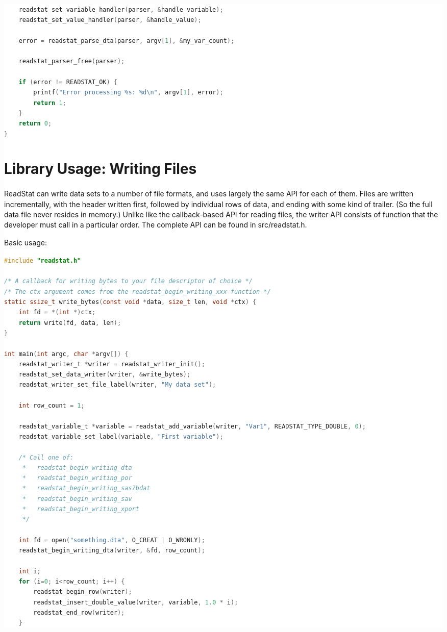 ```c
    readstat_set_variable_handler(parser, &handle_variable);
    readstat_set_value_handler(parser, &handle_value);

    error = readstat_parse_dta(parser, argv[1], &my_var_count);

    readstat_parser_free(parser);

    if (error != READSTAT_OK) {
        printf("Error processing %s: %d\n", argv[1], error);
        return 1;
    }
    return 0;
}
```

Library Usage: Writing Files
==

ReadStat can write data sets to a number of file formats, and uses largely the
same API for each of them. Files are written incrementally, with the header
written first, followed by individual rows of data, and ending with some kind
of trailer. (So the full data file never resides in memory.) Unlike like the
callback-based API for reading files, the writer API consists of function that
the developer must call in a particular order. The complete API can be found in
src/readstat.h.

Basic usage:

```c
#include "readstat.h"

/* A callback for writing bytes to your file descriptor of choice */
/* The ctx argument comes from the readstat_begin_writing_xxx function */
static ssize_t write_bytes(const void *data, size_t len, void *ctx) {
    int fd = *(int *)ctx;
    return write(fd, data, len);
}

int main(int argc, char *argv[]) {
    readstat_writer_t *writer = readstat_writer_init();
    readstat_set_data_writer(writer, &write_bytes);
    readstat_writer_set_file_label(writer, "My data set");

    int row_count = 1;

    readstat_variable_t *variable = readstat_add_variable(writer, "Var1", READSTAT_TYPE_DOUBLE, 0);
    readstat_variable_set_label(variable, "First variable");

    /* Call one of:
     *   readstat_begin_writing_dta
     *   readstat_begin_writing_por
     *   readstat_begin_writing_sas7bdat
     *   readstat_begin_writing_sav
     *   readstat_begin_writing_xport
     */

    int fd = open("something.dta", O_CREAT | O_WRONLY);
    readstat_begin_writing_dta(writer, &fd, row_count);

    int i;
    for (i=0; i<row_count; i++) {
        readstat_begin_row(writer);
        readstat_insert_double_value(writer, variable, 1.0 * i);
        readstat_end_row(writer);
    }
```